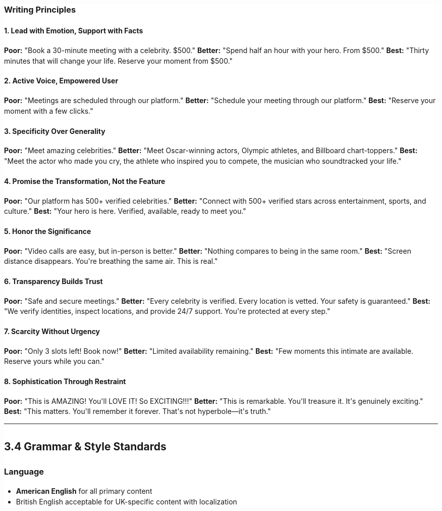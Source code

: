 ### Writing Principles

#### 1. Lead with Emotion, Support with Facts
**Poor:** "Book a 30-minute meeting with a celebrity. $500."
**Better:** "Spend half an hour with your hero. From $500."
**Best:** "Thirty minutes that will change your life. Reserve your moment from $500."

#### 2. Active Voice, Empowered User
**Poor:** "Meetings are scheduled through our platform."
**Better:** "Schedule your meeting through our platform."
**Best:** "Reserve your moment with a few clicks."

#### 3. Specificity Over Generality
**Poor:** "Meet amazing celebrities."
**Better:** "Meet Oscar-winning actors, Olympic athletes, and Billboard chart-toppers."
**Best:** "Meet the actor who made you cry, the athlete who inspired you to compete, the musician who soundtracked your life."

#### 4. Promise the Transformation, Not the Feature
**Poor:** "Our platform has 500+ verified celebrities."
**Better:** "Connect with 500+ verified stars across entertainment, sports, and culture."
**Best:** "Your hero is here. Verified, available, ready to meet you."

#### 5. Honor the Significance
**Poor:** "Video calls are easy, but in-person is better."
**Better:** "Nothing compares to being in the same room."
**Best:** "Screen distance disappears. You're breathing the same air. This is real."

#### 6. Transparency Builds Trust
**Poor:** "Safe and secure meetings."
**Better:** "Every celebrity is verified. Every location is vetted. Your safety is guaranteed."
**Best:** "We verify identities, inspect locations, and provide 24/7 support. You're protected at every step."

#### 7. Scarcity Without Urgency
**Poor:** "Only 3 slots left! Book now!"
**Better:** "Limited availability remaining."
**Best:** "Few moments this intimate are available. Reserve yours while you can."

#### 8. Sophistication Through Restraint
**Poor:** "This is AMAZING! You'll LOVE IT! So EXCITING!!!"
**Better:** "This is remarkable. You'll treasure it. It's genuinely exciting."
**Best:** "This matters. You'll remember it forever. That's not hyperbole—it's truth."

---

## 3.4 Grammar & Style Standards

### Language
- **American English** for all primary content
- British English acceptable for UK-specific content with localization
